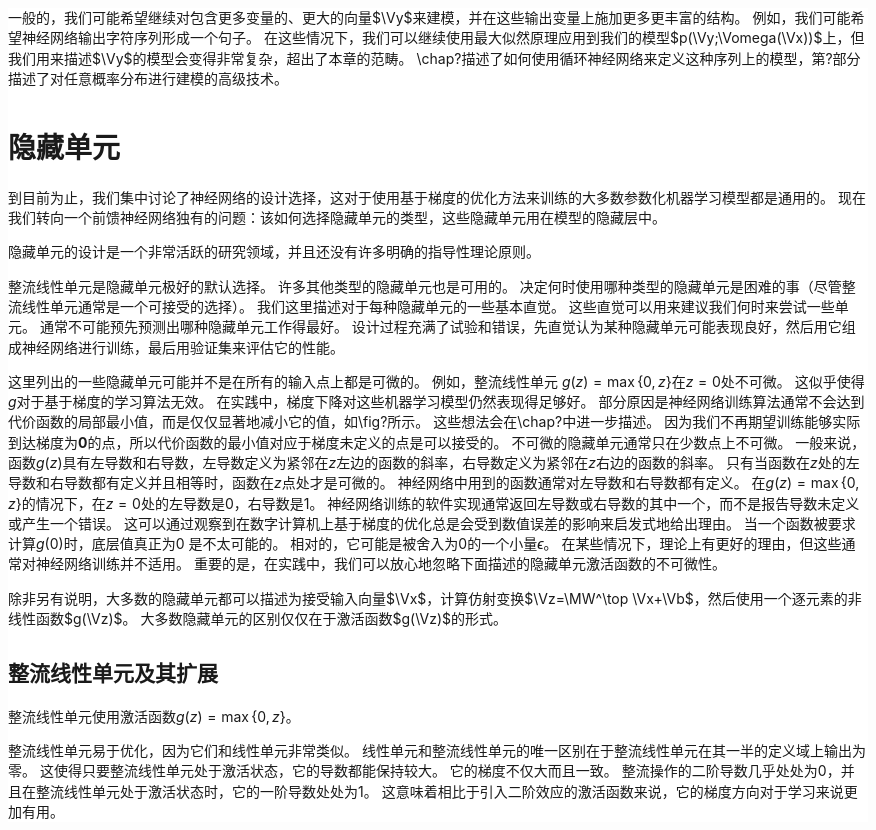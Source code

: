 
一般的，我们可能希望继续对包含更多变量的、更大的向量$\Vy$来建模，并在这些输出变量上施加更多更丰富的结构。
例如，我们可能希望神经网络输出字符序列形成一个句子。
在这些情况下，我们可以继续使用最大似然原理应用到我们的模型$p(\Vy;\Vomega(\Vx))$上，但我们用来描述$\Vy$的模型会变得非常复杂，超出了本章的范畴。
\chap?描述了如何使用循环神经网络来定义这种序列上的模型，第\?部分描述了对任意概率分布进行建模的高级技术。


# 隐藏单元


到目前为止，我们集中讨论了神经网络的设计选择，这对于使用基于梯度的优化方法来训练的大多数参数化机器学习模型都是通用的。
现在我们转向一个前馈神经网络独有的问题：该如何选择隐藏单元的类型，这些隐藏单元用在模型的隐藏层中。



隐藏单元的设计是一个非常活跃的研究领域，并且还没有许多明确的指导性理论原则。

整流线性单元是隐藏单元极好的默认选择。
许多其他类型的隐藏单元也是可用的。
决定何时使用哪种类型的隐藏单元是困难的事（尽管整流线性单元通常是一个可接受的选择）。
我们这里描述对于每种隐藏单元的一些基本直觉。
这些直觉可以用来建议我们何时来尝试一些单元。
通常不可能预先预测出哪种隐藏单元工作得最好。
设计过程充满了试验和错误，先直觉认为某种隐藏单元可能表现良好，然后用它组成神经网络进行训练，最后用验证集来评估它的性能。

这里列出的一些隐藏单元可能并不是在所有的输入点上都是可微的。
例如，整流线性单元 $g(z)=\max\{0, z\}$在$z=0$处不可微。
这似乎使得$g$对于基于梯度的学习算法无效。
在实践中，梯度下降对这些机器学习模型仍然表现得足够好。
部分原因是神经网络训练算法通常不会达到代价函数的局部最小值，而是仅仅显著地减小它的值，如\fig?所示。
这些想法会在\chap?中进一步描述。
因为我们不再期望训练能够实际到达梯度为$\bm{0}$的点，所以代价函数的最小值对应于梯度未定义的点是可以接受的。
不可微的隐藏单元通常只在少数点上不可微。
一般来说，函数$g(z)$具有左导数和右导数，左导数定义为紧邻在$z$左边的函数的斜率，右导数定义为紧邻在$z$右边的函数的斜率。
只有当函数在$z$处的左导数和右导数都有定义并且相等时，函数在$z$点处才是可微的。
神经网络中用到的函数通常对左导数和右导数都有定义。
在$g(z)=\max\{0,z\}$的情况下，在$z=0$处的左导数是0，右导数是1。
神经网络训练的软件实现通常返回左导数或右导数的其中一个，而不是报告导数未定义或产生一个错误。
这可以通过观察到在数字计算机上基于梯度的优化总是会受到数值误差的影响来启发式地给出理由。
当一个函数被要求计算$g(0)$时，底层值真正为0 是不太可能的。
相对的，它可能是被舍入为0的一个小量$\epsilon$。
在某些情况下，理论上有更好的理由，但这些通常对神经网络训练并不适用。
重要的是，在实践中，我们可以放心地忽略下面描述的隐藏单元激活函数的不可微性。



除非另有说明，大多数的隐藏单元都可以描述为接受输入向量$\Vx$，计算仿射变换$\Vz=\MW^\top \Vx+\Vb$，然后使用一个逐元素的非线性函数$g(\Vz)$。
大多数隐藏单元的区别仅仅在于激活函数$g(\Vz)$的形式。


## 整流线性单元及其扩展


整流线性单元使用激活函数$g(z)=\max\{0, z\}$。

整流线性单元易于优化，因为它们和线性单元非常类似。
线性单元和整流线性单元的唯一区别在于整流线性单元在其一半的定义域上输出为零。
这使得只要整流线性单元处于激活状态，它的导数都能保持较大。
它的梯度不仅大而且一致。
整流操作的二阶导数几乎处处为0，并且在整流线性单元处于激活状态时，它的一阶导数处处为1。
这意味着相比于引入二阶效应的激活函数来说，它的梯度方向对于学习来说更加有用。
